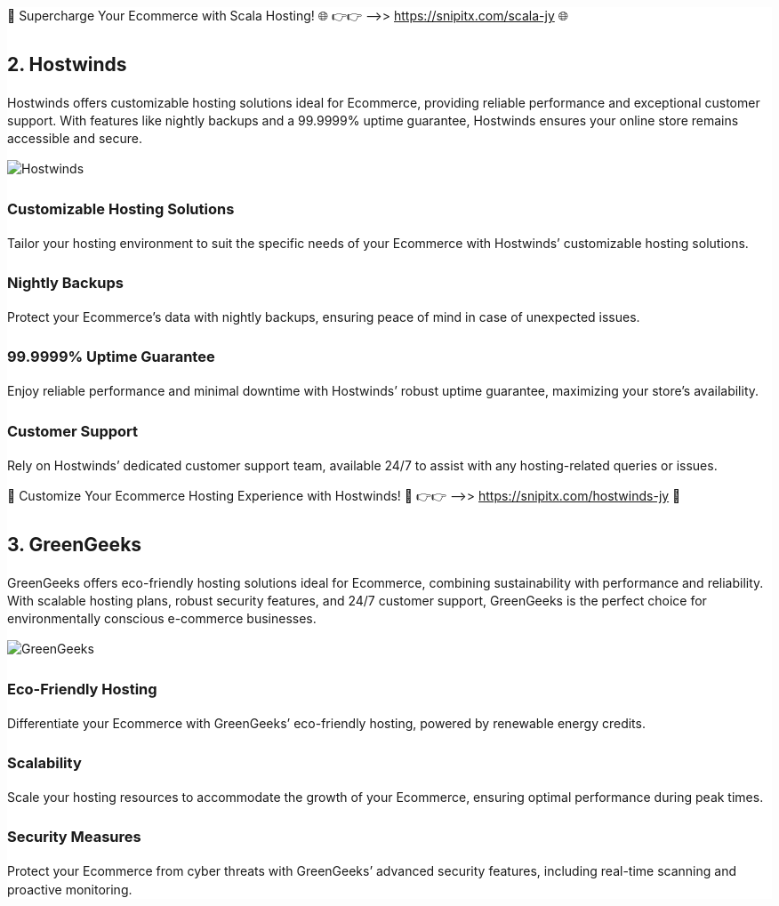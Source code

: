 🚀 Supercharge Your Ecommerce with Scala Hosting! 🌐
👉👉 -->> https://snipitx.com/scala-jy 🌐

## 2. Hostwinds

Hostwinds offers customizable hosting solutions ideal for Ecommerce, providing reliable performance and exceptional customer support. With features like nightly backups and a 99.9999% uptime guarantee, Hostwinds ensures your online store remains accessible and secure.

![Hostwinds](https://i.imgur.com/53aSNXx.jpeg "Hostwinds Hosting")

### Customizable Hosting Solutions
Tailor your hosting environment to suit the specific needs of your Ecommerce with Hostwinds’ customizable hosting solutions.

### Nightly Backups
Protect your Ecommerce’s data with nightly backups, ensuring peace of mind in case of unexpected issues.

### 99.9999% Uptime Guarantee
Enjoy reliable performance and minimal downtime with Hostwinds’ robust uptime guarantee, maximizing your store’s availability.

### Customer Support
Rely on Hostwinds’ dedicated customer support team, available 24/7 to assist with any hosting-related queries or issues.

🌟 Customize Your Ecommerce Hosting Experience with Hostwinds! 🚀
👉👉 -->> https://snipitx.com/hostwinds-jy 🚀


## 3. GreenGeeks

GreenGeeks offers eco-friendly hosting solutions ideal for Ecommerce, combining sustainability with performance and reliability. With scalable hosting plans, robust security features, and 24/7 customer support, GreenGeeks is the perfect choice for environmentally conscious e-commerce businesses.

![GreenGeeks](https://i.imgur.com/eEwuntu.jpg "GreenGeeks Hosting")

### Eco-Friendly Hosting
Differentiate your Ecommerce with GreenGeeks’ eco-friendly hosting, powered by renewable energy credits.

### Scalability
Scale your hosting resources to accommodate the growth of your Ecommerce, ensuring optimal performance during peak times.

### Security Measures
Protect your Ecommerce from cyber threats with GreenGeeks’ advanced security features, including real-time scanning and proactive monitoring.
